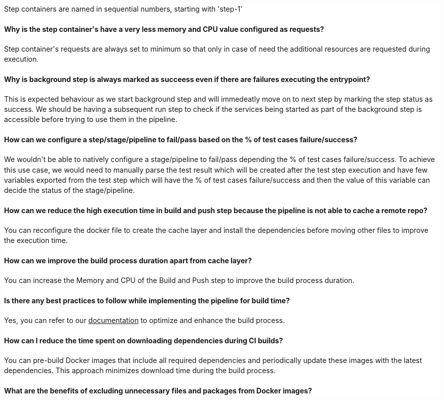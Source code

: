 Step containers are named in sequential numbers, starting with 'step-1'

#### Why is the step container's have a very less memory and CPU value configured as requests?

Step container's requests are always set to minimum so that only in case of need the additional resources are requested during execution.

#### Why is background step is always marked as succeess even if there are failures executing the entrypoint?

This is expected behaviour as we start background step and will immedeatly move on to next step by marking the step status as success. We should be having a subsequent run step to check if the services being started as part of the background step is accessible before trying to use them in the pipeline.

#### How can we configure a step/stage/pipeline to fail/pass based on the % of test cases failure/success?

We wouldn't be able to natively configure a stage/pipeline to fail/pass depending the % of test cases failure/success. To achieve this use case, we would need to manually parse the test result which will be created after the test step execution and have few variables exported from the test step which will have the  % of test cases failure/success and then the value of this variable can decide the status of the stage/pipeline.

#### How can we reduce the high execution time in build and push step because the pipeline is not able to cache a remote repo?

You can reconfigure the docker file to create the cache layer and install the dependencies before moving other files to improve the execution time.


#### How can we improve the build process duration apart from cache layer?

You can increase the Memory and CPU of the Build and Push step to improve the build process duration.


#### Is there any best practices to follow while implementing the pipeline for build time?

Yes, you can refer to our [documentation](https://developer.harness.io/docs/continuous-integration/use-ci/optimize-and-more/optimizing-ci-build-times/#optimize-docker-images) to optimize and enhance the build process.


#### How can I reduce the time spent on downloading dependencies during CI builds?

You can pre-build Docker images that include all required dependencies and periodically update these images with the latest dependencies. This approach minimizes download time during the build process.


#### What are the benefits of excluding unnecessary files and packages from Docker images?

